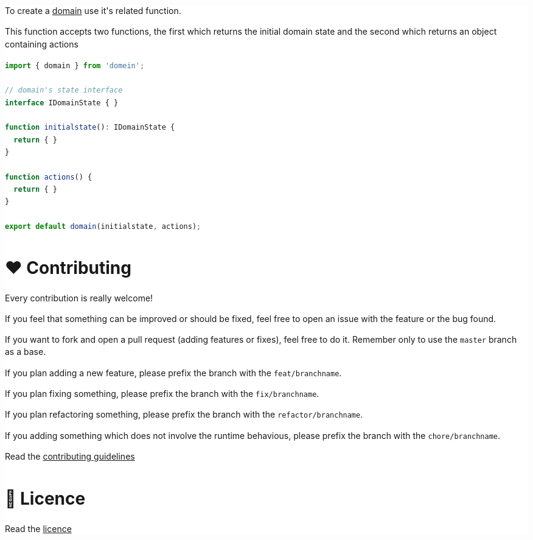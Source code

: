To create a [domain](https://en.wikipedia.org/wiki/Domain_(software_engineering)) use it's related function.

This function accepts two functions, the first which returns the initial domain state and the second which returns an object containing actions

```ts
import { domain } from 'domein';

// domain's state interface
interface IDomainState { }

function initialstate(): IDomainState {
  return { }
}

function actions() {
  return { }
}

export default domain(initialstate, actions);
```

# ️❤️ Contributing

Every contribution is really welcome!

If you feel that something can be improved or should be fixed, feel free to open an issue with the feature or the bug found.

If you want to fork and open a pull request (adding features or fixes), feel free to do it. Remember only to use the `master` branch as a base.

If you plan adding a new feature, please prefix the branch with the `feat/branchname`.

If you plan fixing something, please prefix the branch with the `fix/branchname`.

If you plan refactoring something, please prefix the branch with the `refactor/branchname`.

If you adding something which does not involve the runtime behavious, please prefix the branch with the `chore/branchname`.

Read the [contributing guidelines](./CONTRIBUTING.md)

# 📃 Licence

Read the [licence](./LICENCE)
